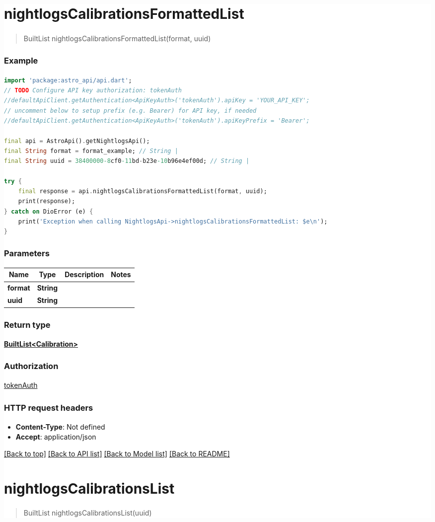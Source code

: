 # **nightlogsCalibrationsFormattedList**
> BuiltList<Calibration> nightlogsCalibrationsFormattedList(format, uuid)



### Example
```dart
import 'package:astro_api/api.dart';
// TODO Configure API key authorization: tokenAuth
//defaultApiClient.getAuthentication<ApiKeyAuth>('tokenAuth').apiKey = 'YOUR_API_KEY';
// uncomment below to setup prefix (e.g. Bearer) for API key, if needed
//defaultApiClient.getAuthentication<ApiKeyAuth>('tokenAuth').apiKeyPrefix = 'Bearer';

final api = AstroApi().getNightlogsApi();
final String format = format_example; // String | 
final String uuid = 38400000-8cf0-11bd-b23e-10b96e4ef00d; // String | 

try {
    final response = api.nightlogsCalibrationsFormattedList(format, uuid);
    print(response);
} catch on DioError (e) {
    print('Exception when calling NightlogsApi->nightlogsCalibrationsFormattedList: $e\n');
}
```

### Parameters

Name | Type | Description  | Notes
------------- | ------------- | ------------- | -------------
 **format** | **String**|  | 
 **uuid** | **String**|  | 

### Return type

[**BuiltList&lt;Calibration&gt;**](Calibration.md)

### Authorization

[tokenAuth](../README.md#tokenAuth)

### HTTP request headers

 - **Content-Type**: Not defined
 - **Accept**: application/json

[[Back to top]](#) [[Back to API list]](../README.md#documentation-for-api-endpoints) [[Back to Model list]](../README.md#documentation-for-models) [[Back to README]](../README.md)

# **nightlogsCalibrationsList**
> BuiltList<Calibration> nightlogsCalibrationsList(uuid)
